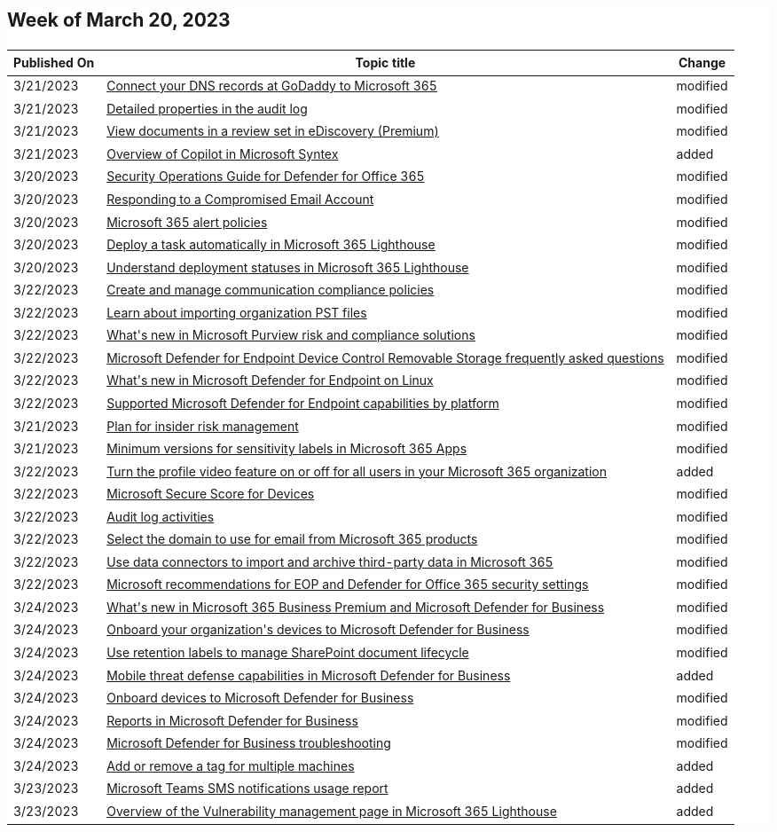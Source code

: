 




## Week of March 20, 2023


| Published On |Topic title | Change |
|------|------------|--------|
| 3/21/2023 | [Connect your DNS records at GoDaddy to Microsoft 365](/microsoft-365/admin/dns/create-dns-records-at-godaddy?view=o365-worldwide) | modified |
| 3/21/2023 | [Detailed properties in the audit log](/microsoft-365/compliance/audit-log-detailed-properties?view=o365-worldwide) | modified |
| 3/21/2023 | [View documents in a review set in eDiscovery (Premium)](/microsoft-365/compliance/ediscovery-view-documents-in-review-set?view=o365-worldwide) | modified |
| 3/21/2023 | [Overview of Copilot in Microsoft Syntex](/microsoft-365/syntex/syntex-copilot) | added |
| 3/20/2023 | [Security Operations Guide for Defender for Office 365](/microsoft-365/security/office-365-security/mdo-sec-ops-guide?view=o365-worldwide) | modified |
| 3/20/2023 | [Responding to a Compromised Email Account](/microsoft-365/security/office-365-security/responding-to-a-compromised-email-account?view=o365-worldwide) | modified |
| 3/20/2023 | [Microsoft 365 alert policies](/microsoft-365/compliance/alert-policies?view=o365-worldwide) | modified |
| 3/20/2023 | [Deploy a task automatically in Microsoft 365 Lighthouse](/microsoft-365/lighthouse/m365-lighthouse-deploy-task-automatically?view=o365-worldwide) | modified |
| 3/20/2023 | [Understand deployment statuses in Microsoft 365 Lighthouse](/microsoft-365/lighthouse/m365-lighthouse-understand-deployment-statuses?view=o365-worldwide) | modified |
| 3/22/2023 | [Create and manage communication compliance policies](/microsoft-365/compliance/communication-compliance-policies?view=o365-worldwide) | modified |
| 3/22/2023 | [Learn about importing organization PST files](/microsoft-365/compliance/importing-pst-files-to-office-365?view=o365-worldwide) | modified |
| 3/22/2023 | [What's new in Microsoft Purview risk and compliance solutions](/microsoft-365/compliance/whats-new?view=o365-worldwide) | modified |
| 3/22/2023 | [Microsoft Defender for Endpoint Device Control Removable Storage frequently asked questions](/microsoft-365/security/defender-endpoint/device-control-removable-storage-access-control-faq?view=o365-worldwide) | modified |
| 3/22/2023 | [What's new in Microsoft Defender for Endpoint on Linux](/microsoft-365/security/defender-endpoint/linux-whatsnew?view=o365-worldwide) | modified |
| 3/22/2023 | [Supported Microsoft Defender for Endpoint capabilities by platform](/microsoft-365/security/defender-endpoint/supported-capabilities-by-platform?view=o365-worldwide) | modified |
| 3/21/2023 | [Plan for insider risk management](/microsoft-365/compliance/insider-risk-management-plan?view=o365-worldwide) | modified |
| 3/21/2023 | [Minimum versions for sensitivity labels in Microsoft 365 Apps](/microsoft-365/compliance/sensitivity-labels-versions?view=o365-worldwide) | modified |
| 3/22/2023 | [Turn the profile video feature on or off for all users in your Microsoft 365 organization](/microsoft-365/admin/misc/admin-controls-profile-videos?view=o365-worldwide) | added |
| 3/22/2023 | [Microsoft Secure Score for Devices](/microsoft-365/security/defender-vulnerability-management/tvm-microsoft-secure-score-devices?view=o365-worldwide) | modified |
| 3/22/2023 | [Audit log activities](/microsoft-365/compliance/audit-log-activities?view=o365-worldwide) | modified |
| 3/22/2023 | [Select the domain to use for email from Microsoft 365 products](/microsoft-365/admin/email/select-domain-to-use-for-email-from-microsoft-365-products?view=o365-worldwide) | modified |
| 3/22/2023 | [Use data connectors to import and archive third-party data in Microsoft 365](/microsoft-365/compliance/archiving-third-party-data?view=o365-worldwide) | modified |
| 3/22/2023 | [Microsoft recommendations for EOP and Defender for Office 365 security settings](/microsoft-365/security/office-365-security/recommended-settings-for-eop-and-office365?view=o365-worldwide) | modified |
| 3/24/2023 | [What's new in Microsoft 365 Business Premium and Microsoft Defender for Business](/microsoft-365/business-premium/m365bp-mdb-whats-new?view=o365-worldwide) | modified |
| 3/24/2023 | [Onboard your organization's devices to Microsoft Defender for Business](/microsoft-365/business-premium/m365bp-onboard-devices-mdb?view=o365-worldwide) | modified |
| 3/24/2023 | [Use retention labels to manage SharePoint document lifecycle](/microsoft-365/compliance/auto-apply-retention-labels-scenario?view=o365-worldwide) | modified |
| 3/24/2023 | [Mobile threat defense capabilities in Microsoft Defender for Business](/microsoft-365/security/defender-business/mdb-mtd?view=o365-worldwide) | added |
| 3/24/2023 | [Onboard devices to Microsoft Defender for Business](/microsoft-365/security/defender-business/mdb-onboard-devices?view=o365-worldwide) | modified |
| 3/24/2023 | [Reports in Microsoft Defender for Business](/microsoft-365/security/defender-business/mdb-reports?view=o365-worldwide) | modified |
| 3/24/2023 | [Microsoft Defender for Business troubleshooting](/microsoft-365/security/defender-business/mdb-troubleshooting?view=o365-worldwide) | modified |
| 3/24/2023 | [Add or remove a tag for multiple machines](/microsoft-365/security/defender-endpoint/add-or-remove-multiple-machine-tags?view=o365-worldwide) | added |
| 3/23/2023 | [Microsoft Teams SMS notifications usage report](/microsoft-365/frontline/sms-notifications-usage-report?view=o365-worldwide) | added |
| 3/23/2023 | [Overview of the Vulnerability management page in Microsoft 365 Lighthouse](/microsoft-365/lighthouse/m365-lighthouse-vulnerability-management-page-overview?view=o365-worldwide) | added |